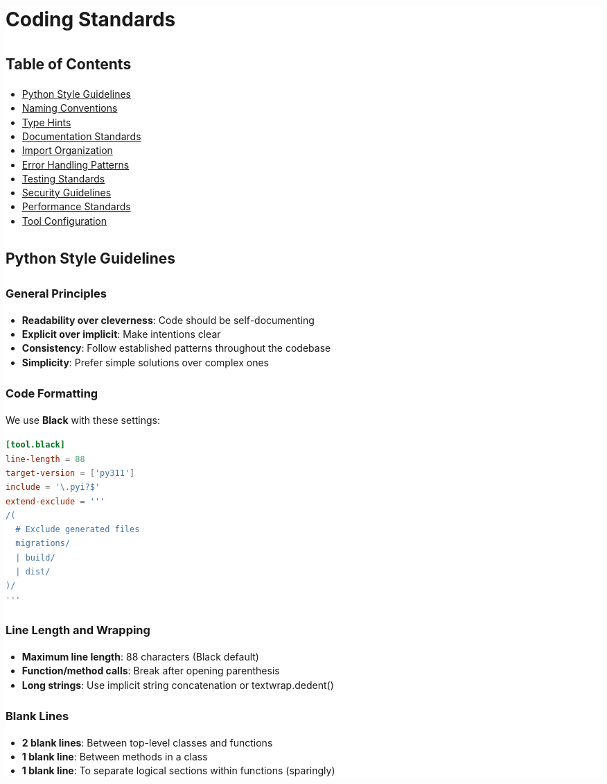 # Coding Standards

## Table of Contents
- [Python Style Guidelines](#python-style-guidelines)
- [Naming Conventions](#naming-conventions)
- [Type Hints](#type-hints)
- [Documentation Standards](#documentation-standards)
- [Import Organization](#import-organization)
- [Error Handling Patterns](#error-handling-patterns)
- [Testing Standards](#testing-standards)
- [Security Guidelines](#security-guidelines)
- [Performance Standards](#performance-standards)
- [Tool Configuration](#tool-configuration)

## Python Style Guidelines

### General Principles
- **Readability over cleverness**: Code should be self-documenting
- **Explicit over implicit**: Make intentions clear
- **Consistency**: Follow established patterns throughout the codebase
- **Simplicity**: Prefer simple solutions over complex ones

### Code Formatting
We use **Black** with these settings:
```toml
[tool.black]
line-length = 88
target-version = ['py311']
include = '\.pyi?$'
extend-exclude = '''
/(
  # Exclude generated files
  migrations/
  | build/
  | dist/
)/
'''
```

### Line Length and Wrapping
- **Maximum line length**: 88 characters (Black default)
- **Function/method calls**: Break after opening parenthesis
- **Long strings**: Use implicit string concatenation or textwrap.dedent()


### Blank Lines
- **2 blank lines**: Between top-level classes and functions
- **1 blank line**: Between methods in a class
- **1 blank line**: To separate logical sections within functions (sparingly)
